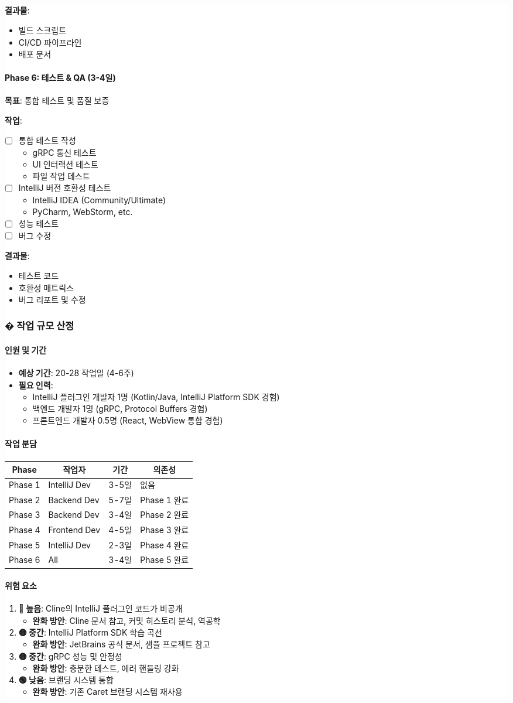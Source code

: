 **결과물**:
- 빌드 스크립트
- CI/CD 파이프라인
- 배포 문서

#### Phase 6: 테스트 & QA (3-4일)
**목표**: 통합 테스트 및 품질 보증

**작업**:
- [ ] 통합 테스트 작성
  - gRPC 통신 테스트
  - UI 인터랙션 테스트
  - 파일 작업 테스트
- [ ] IntelliJ 버전 호환성 테스트
  - IntelliJ IDEA (Community/Ultimate)
  - PyCharm, WebStorm, etc.
- [ ] 성능 테스트
- [ ] 버그 수정

**결과물**:
- 테스트 코드
- 호환성 매트릭스
- 버그 리포트 및 수정

### � 작업 규모 산정

#### 인원 및 기간
- **예상 기간**: 20-28 작업일 (4-6주)
- **필요 인력**:
  - IntelliJ 플러그인 개발자 1명 (Kotlin/Java, IntelliJ Platform SDK 경험)
  - 백엔드 개발자 1명 (gRPC, Protocol Buffers 경험)
  - 프론트엔드 개발자 0.5명 (React, WebView 통합 경험)

#### 작업 분담
| Phase | 작업자 | 기간 | 의존성 |
|-------|--------|------|--------|
| Phase 1 | IntelliJ Dev | 3-5일 | 없음 |
| Phase 2 | Backend Dev | 5-7일 | Phase 1 완료 |
| Phase 3 | Backend Dev | 3-4일 | Phase 2 완료 |
| Phase 4 | Frontend Dev | 4-5일 | Phase 3 완료 |
| Phase 5 | IntelliJ Dev | 2-3일 | Phase 4 완료 |
| Phase 6 | All | 3-4일 | Phase 5 완료 |

#### 위험 요소
1. **🔴 높음**: Cline의 IntelliJ 플러그인 코드가 비공개
   - **완화 방안**: Cline 문서 참고, 커밋 히스토리 분석, 역공학
2. **🟡 중간**: IntelliJ Platform SDK 학습 곡선
   - **완화 방안**: JetBrains 공식 문서, 샘플 프로젝트 참고
3. **🟡 중간**: gRPC 성능 및 안정성
   - **완화 방안**: 충분한 테스트, 에러 핸들링 강화
4. **🟢 낮음**: 브랜딩 시스템 통합
   - **완화 방안**: 기존 Caret 브랜딩 시스템 재사용
